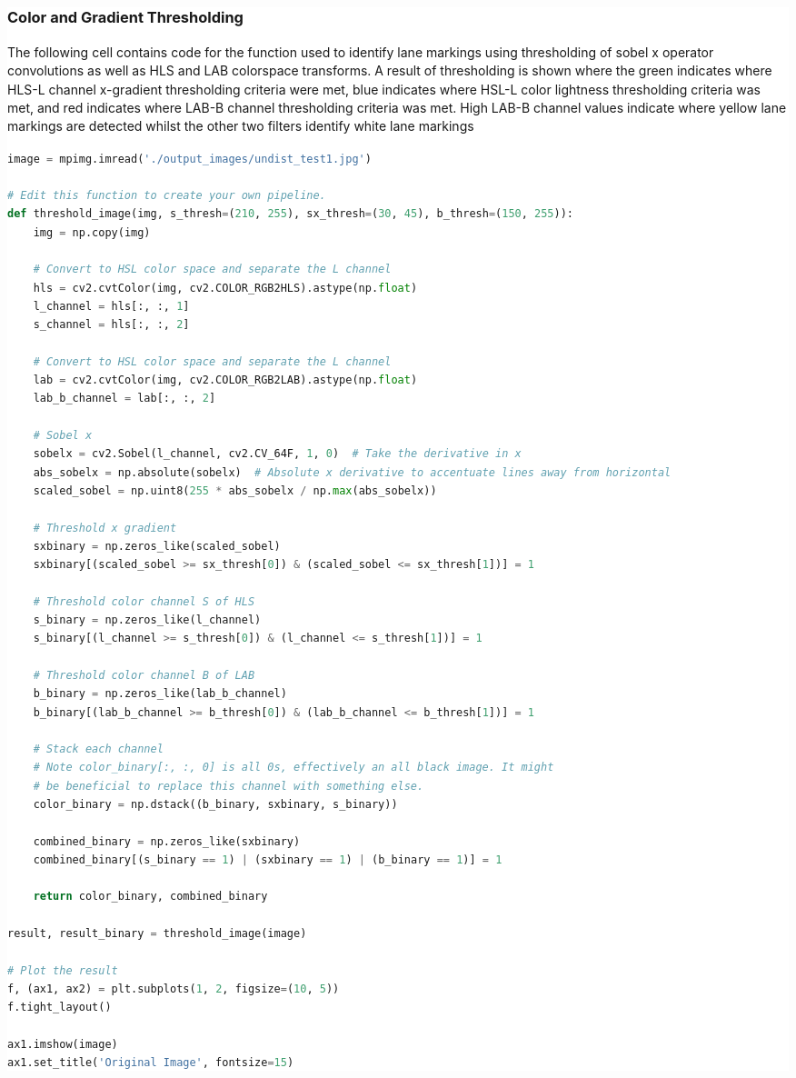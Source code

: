 ### Color and Gradient Thresholding

The following cell contains code for the function used to identify lane markings using thresholding of sobel x operator convolutions as well as HLS and LAB colorspace transforms. A result of thresholding is shown where the green indicates where HLS-L channel x-gradient thresholding criteria were met, blue indicates where HSL-L color lightness thresholding criteria was met, and red indicates where LAB-B channel thresholding criteria was met. High LAB-B channel values indicate where yellow lane markings are detected whilst the other two filters identify white lane markings




```python
image = mpimg.imread('./output_images/undist_test1.jpg')

# Edit this function to create your own pipeline.
def threshold_image(img, s_thresh=(210, 255), sx_thresh=(30, 45), b_thresh=(150, 255)):
    img = np.copy(img)

    # Convert to HSL color space and separate the L channel
    hls = cv2.cvtColor(img, cv2.COLOR_RGB2HLS).astype(np.float)
    l_channel = hls[:, :, 1]
    s_channel = hls[:, :, 2]

    # Convert to HSL color space and separate the L channel
    lab = cv2.cvtColor(img, cv2.COLOR_RGB2LAB).astype(np.float)
    lab_b_channel = lab[:, :, 2]

    # Sobel x
    sobelx = cv2.Sobel(l_channel, cv2.CV_64F, 1, 0)  # Take the derivative in x
    abs_sobelx = np.absolute(sobelx)  # Absolute x derivative to accentuate lines away from horizontal
    scaled_sobel = np.uint8(255 * abs_sobelx / np.max(abs_sobelx))

    # Threshold x gradient
    sxbinary = np.zeros_like(scaled_sobel)
    sxbinary[(scaled_sobel >= sx_thresh[0]) & (scaled_sobel <= sx_thresh[1])] = 1

    # Threshold color channel S of HLS
    s_binary = np.zeros_like(l_channel)
    s_binary[(l_channel >= s_thresh[0]) & (l_channel <= s_thresh[1])] = 1

    # Threshold color channel B of LAB
    b_binary = np.zeros_like(lab_b_channel)
    b_binary[(lab_b_channel >= b_thresh[0]) & (lab_b_channel <= b_thresh[1])] = 1

    # Stack each channel
    # Note color_binary[:, :, 0] is all 0s, effectively an all black image. It might
    # be beneficial to replace this channel with something else.
    color_binary = np.dstack((b_binary, sxbinary, s_binary))

    combined_binary = np.zeros_like(sxbinary)
    combined_binary[(s_binary == 1) | (sxbinary == 1) | (b_binary == 1)] = 1

    return color_binary, combined_binary

result, result_binary = threshold_image(image)

# Plot the result
f, (ax1, ax2) = plt.subplots(1, 2, figsize=(10, 5))
f.tight_layout()

ax1.imshow(image)
ax1.set_title('Original Image', fontsize=15)

```
